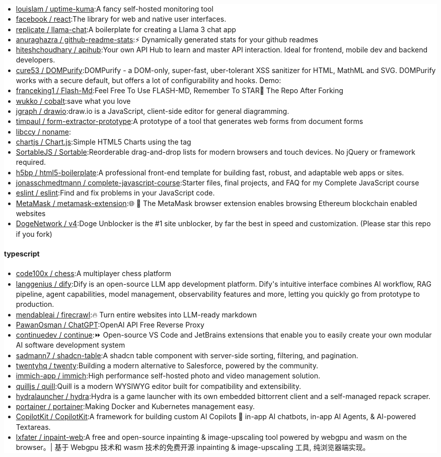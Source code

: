 * [louislam / uptime-kuma](https://github.com/louislam/uptime-kuma):A fancy self-hosted monitoring tool
* [facebook / react](https://github.com/facebook/react):The library for web and native user interfaces.
* [replicate / llama-chat](https://github.com/replicate/llama-chat):A boilerplate for creating a Llama 3 chat app
* [anuraghazra / github-readme-stats](https://github.com/anuraghazra/github-readme-stats):⚡ Dynamically generated stats for your github readmes
* [hiteshchoudhary / apihub](https://github.com/hiteshchoudhary/apihub):Your own API Hub to learn and master API interaction. Ideal for frontend, mobile dev and backend developers.
* [cure53 / DOMPurify](https://github.com/cure53/DOMPurify):DOMPurify - a DOM-only, super-fast, uber-tolerant XSS sanitizer for HTML, MathML and SVG. DOMPurify works with a secure default, but offers a lot of configurability and hooks. Demo:
* [franceking1 / Flash-Md](https://github.com/franceking1/Flash-Md):Feel Free To Use FLASH-MD, Remember To STAR🌟 The Repo After Forking
* [wukko / cobalt](https://github.com/wukko/cobalt):save what you love
* [jgraph / drawio](https://github.com/jgraph/drawio):draw.io is a JavaScript, client-side editor for general diagramming.
* [timpaul / form-extractor-prototype](https://github.com/timpaul/form-extractor-prototype):A prototype of a tool that generates web forms from document forms
* [libccy / noname](https://github.com/libccy/noname):
* [chartjs / Chart.js](https://github.com/chartjs/Chart.js):Simple HTML5 Charts using the <canvas> tag
* [SortableJS / Sortable](https://github.com/SortableJS/Sortable):Reorderable drag-and-drop lists for modern browsers and touch devices. No jQuery or framework required.
* [h5bp / html5-boilerplate](https://github.com/h5bp/html5-boilerplate):A professional front-end template for building fast, robust, and adaptable web apps or sites.
* [jonasschmedtmann / complete-javascript-course](https://github.com/jonasschmedtmann/complete-javascript-course):Starter files, final projects, and FAQ for my Complete JavaScript course
* [eslint / eslint](https://github.com/eslint/eslint):Find and fix problems in your JavaScript code.
* [MetaMask / metamask-extension](https://github.com/MetaMask/metamask-extension):🌐 🔌 The MetaMask browser extension enables browsing Ethereum blockchain enabled websites
* [DogeNetwork / v4](https://github.com/DogeNetwork/v4):Doge Unblocker is the #1 site unblocker, by far the best in speed and customization. (Please star this repo if you fork)

#### typescript
* [code100x / chess](https://github.com/code100x/chess):A multiplayer chess platform
* [langgenius / dify](https://github.com/langgenius/dify):Dify is an open-source LLM app development platform. Dify's intuitive interface combines AI workflow, RAG pipeline, agent capabilities, model management, observability features and more, letting you quickly go from prototype to production.
* [mendableai / firecrawl](https://github.com/mendableai/firecrawl):🔥 Turn entire websites into LLM-ready markdown
* [PawanOsman / ChatGPT](https://github.com/PawanOsman/ChatGPT):OpenAI API Free Reverse Proxy
* [continuedev / continue](https://github.com/continuedev/continue):⏩ Open-source VS Code and JetBrains extensions that enable you to easily create your own modular AI software development system
* [sadmann7 / shadcn-table](https://github.com/sadmann7/shadcn-table):A shadcn table component with server-side sorting, filtering, and pagination.
* [twentyhq / twenty](https://github.com/twentyhq/twenty):Building a modern alternative to Salesforce, powered by the community.
* [immich-app / immich](https://github.com/immich-app/immich):High performance self-hosted photo and video management solution.
* [quilljs / quill](https://github.com/quilljs/quill):Quill is a modern WYSIWYG editor built for compatibility and extensibility.
* [hydralauncher / hydra](https://github.com/hydralauncher/hydra):Hydra is a game launcher with its own embedded bittorrent client and a self-managed repack scraper.
* [portainer / portainer](https://github.com/portainer/portainer):Making Docker and Kubernetes management easy.
* [CopilotKit / CopilotKit](https://github.com/CopilotKit/CopilotKit):A framework for building custom AI Copilots 🤖 in-app AI chatbots, in-app AI Agents, & AI-powered Textareas.
* [lxfater / inpaint-web](https://github.com/lxfater/inpaint-web):A free and open-source inpainting & image-upscaling tool powered by webgpu and wasm on the browser。| 基于 Webgpu 技术和 wasm 技术的免费开源 inpainting & image-upscaling 工具, 纯浏览器端实现。